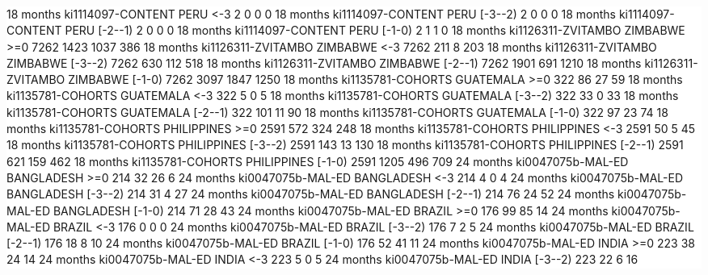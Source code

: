 18 months   ki1114097-CONTENT          PERU                           <-3            2      0      0      0
18 months   ki1114097-CONTENT          PERU                           [-3--2)        2      0      0      0
18 months   ki1114097-CONTENT          PERU                           [-2--1)        2      0      0      0
18 months   ki1114097-CONTENT          PERU                           [-1-0)         2      1      1      0
18 months   ki1126311-ZVITAMBO         ZIMBABWE                       >=0         7262   1423   1037    386
18 months   ki1126311-ZVITAMBO         ZIMBABWE                       <-3         7262    211      8    203
18 months   ki1126311-ZVITAMBO         ZIMBABWE                       [-3--2)     7262    630    112    518
18 months   ki1126311-ZVITAMBO         ZIMBABWE                       [-2--1)     7262   1901    691   1210
18 months   ki1126311-ZVITAMBO         ZIMBABWE                       [-1-0)      7262   3097   1847   1250
18 months   ki1135781-COHORTS          GUATEMALA                      >=0          322     86     27     59
18 months   ki1135781-COHORTS          GUATEMALA                      <-3          322      5      0      5
18 months   ki1135781-COHORTS          GUATEMALA                      [-3--2)      322     33      0     33
18 months   ki1135781-COHORTS          GUATEMALA                      [-2--1)      322    101     11     90
18 months   ki1135781-COHORTS          GUATEMALA                      [-1-0)       322     97     23     74
18 months   ki1135781-COHORTS          PHILIPPINES                    >=0         2591    572    324    248
18 months   ki1135781-COHORTS          PHILIPPINES                    <-3         2591     50      5     45
18 months   ki1135781-COHORTS          PHILIPPINES                    [-3--2)     2591    143     13    130
18 months   ki1135781-COHORTS          PHILIPPINES                    [-2--1)     2591    621    159    462
18 months   ki1135781-COHORTS          PHILIPPINES                    [-1-0)      2591   1205    496    709
24 months   ki0047075b-MAL-ED          BANGLADESH                     >=0          214     32     26      6
24 months   ki0047075b-MAL-ED          BANGLADESH                     <-3          214      4      0      4
24 months   ki0047075b-MAL-ED          BANGLADESH                     [-3--2)      214     31      4     27
24 months   ki0047075b-MAL-ED          BANGLADESH                     [-2--1)      214     76     24     52
24 months   ki0047075b-MAL-ED          BANGLADESH                     [-1-0)       214     71     28     43
24 months   ki0047075b-MAL-ED          BRAZIL                         >=0          176     99     85     14
24 months   ki0047075b-MAL-ED          BRAZIL                         <-3          176      0      0      0
24 months   ki0047075b-MAL-ED          BRAZIL                         [-3--2)      176      7      2      5
24 months   ki0047075b-MAL-ED          BRAZIL                         [-2--1)      176     18      8     10
24 months   ki0047075b-MAL-ED          BRAZIL                         [-1-0)       176     52     41     11
24 months   ki0047075b-MAL-ED          INDIA                          >=0          223     38     24     14
24 months   ki0047075b-MAL-ED          INDIA                          <-3          223      5      0      5
24 months   ki0047075b-MAL-ED          INDIA                          [-3--2)      223     22      6     16